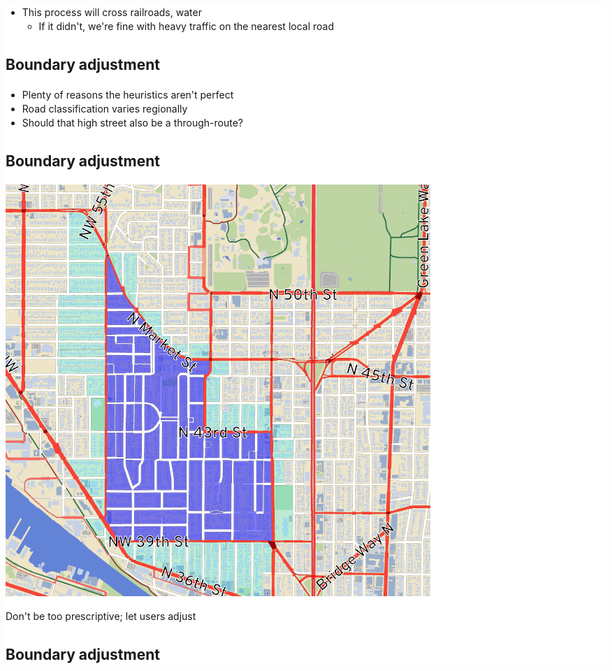 
- This process will cross railroads, water
  - If it didn't, we're fine with heavy traffic on the nearest local road

## Boundary adjustment

- Plenty of reasons the heuristics aren't perfect
- Road classification varies regionally
- Should that high street also be a through-route?

## Boundary adjustment

![](boundary1.png)

Don't be too prescriptive; let users adjust

## Boundary adjustment
